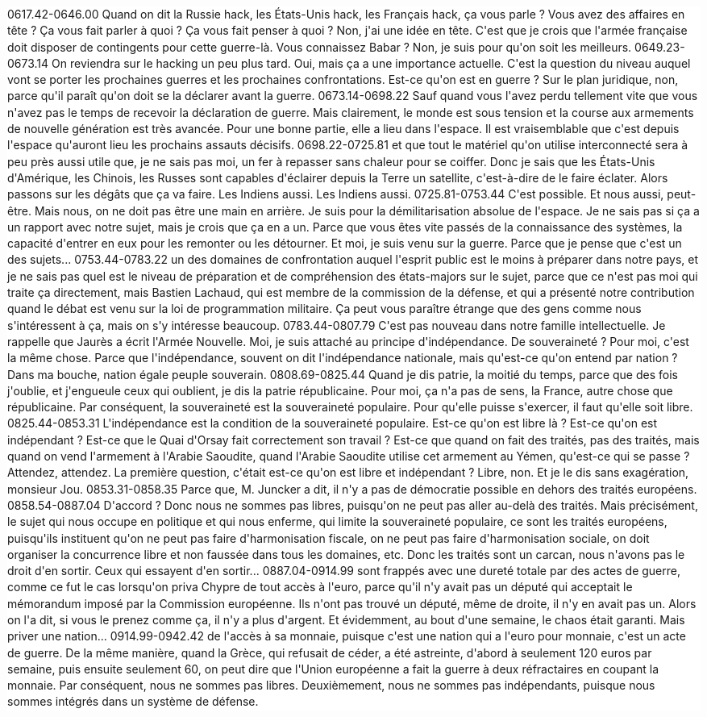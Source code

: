 0617.42-0646.00   Quand on dit la Russie hack, les États-Unis hack, les Français hack, ça vous parle ? Vous avez des affaires en tête ? Ça vous fait parler à quoi ? Ça vous fait penser à quoi ? Non, j'ai une idée en tête. C'est que je crois que l'armée française doit disposer de contingents pour cette guerre-là. Vous connaissez Babar ? Non, je suis pour qu'on soit les meilleurs.
0649.23-0673.14   On reviendra sur le hacking un peu plus tard. Oui, mais ça a une importance actuelle. C'est la question du niveau auquel vont se porter les prochaines guerres et les prochaines confrontations. Est-ce qu'on est en guerre ? Sur le plan juridique, non, parce qu'il paraît qu'on doit se la déclarer avant la guerre.
0673.14-0698.22   Sauf quand vous l'avez perdu tellement vite que vous n'avez pas le temps de recevoir la déclaration de guerre. Mais clairement, le monde est sous tension et la course aux armements de nouvelle génération est très avancée. Pour une bonne partie, elle a lieu dans l'espace. Il est vraisemblable que c'est depuis l'espace qu'auront lieu les prochains assauts décisifs.
0698.22-0725.81   et que tout le matériel qu'on utilise interconnecté sera à peu près aussi utile que, je ne sais pas moi, un fer à repasser sans chaleur pour se coiffer. Donc je sais que les États-Unis d'Amérique, les Chinois, les Russes sont capables d'éclairer depuis la Terre un satellite, c'est-à-dire de le faire éclater. Alors passons sur les dégâts que ça va faire. Les Indiens aussi. Les Indiens aussi.
0725.81-0753.44   C'est possible. Et nous aussi, peut-être. Mais nous, on ne doit pas être une main en arrière. Je suis pour la démilitarisation absolue de l'espace. Je ne sais pas si ça a un rapport avec notre sujet, mais je crois que ça en a un. Parce que vous êtes vite passés de la connaissance des systèmes, la capacité d'entrer en eux pour les remonter ou les détourner. Et moi, je suis venu sur la guerre. Parce que je pense que c'est un des sujets...
0753.44-0783.22   un des domaines de confrontation auquel l'esprit public est le moins à préparer dans notre pays, et je ne sais pas quel est le niveau de préparation et de compréhension des états-majors sur le sujet, parce que ce n'est pas moi qui traite ça directement, mais Bastien Lachaud, qui est membre de la commission de la défense, et qui a présenté notre contribution quand le débat est venu sur la loi de programmation militaire. Ça peut vous paraître étrange que des gens comme nous s'intéressent à ça, mais on s'y intéresse beaucoup.
0783.44-0807.79   C'est pas nouveau dans notre famille intellectuelle. Je rappelle que Jaurès a écrit l'Armée Nouvelle. Moi, je suis attaché au principe d'indépendance. De souveraineté ? Pour moi, c'est la même chose. Parce que l'indépendance, souvent on dit l'indépendance nationale, mais qu'est-ce qu'on entend par nation ? Dans ma bouche, nation égale peuple souverain.
0808.69-0825.44   Quand je dis patrie, la moitié du temps, parce que des fois j'oublie, et j'engueule ceux qui oublient, je dis la patrie républicaine. Pour moi, ça n'a pas de sens, la France, autre chose que républicaine. Par conséquent, la souveraineté est la souveraineté populaire. Pour qu'elle puisse s'exercer, il faut qu'elle soit libre.
0825.44-0853.31   L'indépendance est la condition de la souveraineté populaire. Est-ce qu'on est libre là ? Est-ce qu'on est indépendant ? Est-ce que le Quai d'Orsay fait correctement son travail ? Est-ce que quand on fait des traités, pas des traités, mais quand on vend l'armement à l'Arabie Saoudite, quand l'Arabie Saoudite utilise cet armement au Yémen, qu'est-ce qui se passe ? Attendez, attendez. La première question, c'était est-ce qu'on est libre et indépendant ? Libre, non. Et je le dis sans exagération, monsieur Jou.
0853.31-0858.35   Parce que, M. Juncker a dit, il n'y a pas de démocratie possible en dehors des traités européens.
0858.54-0887.04   D'accord ? Donc nous ne sommes pas libres, puisqu'on ne peut pas aller au-delà des traités. Mais précisément, le sujet qui nous occupe en politique et qui nous enferme, qui limite la souveraineté populaire, ce sont les traités européens, puisqu'ils instituent qu'on ne peut pas faire d'harmonisation fiscale, on ne peut pas faire d'harmonisation sociale, on doit organiser la concurrence libre et non faussée dans tous les domaines, etc. Donc les traités sont un carcan, nous n'avons pas le droit d'en sortir. Ceux qui essayent d'en sortir...
0887.04-0914.99   sont frappés avec une dureté totale par des actes de guerre, comme ce fut le cas lorsqu'on priva Chypre de tout accès à l'euro, parce qu'il n'y avait pas un député qui acceptait le mémorandum imposé par la Commission européenne. Ils n'ont pas trouvé un député, même de droite, il n'y en avait pas un. Alors on l'a dit, si vous le prenez comme ça, il n'y a plus d'argent. Et évidemment, au bout d'une semaine, le chaos était garanti. Mais priver une nation...
0914.99-0942.42   de l'accès à sa monnaie, puisque c'est une nation qui a l'euro pour monnaie, c'est un acte de guerre. De la même manière, quand la Grèce, qui refusait de céder, a été astreinte, d'abord à seulement 120 euros par semaine, puis ensuite seulement 60, on peut dire que l'Union européenne a fait la guerre à deux réfractaires en coupant la monnaie. Par conséquent, nous ne sommes pas libres. Deuxièmement, nous ne sommes pas indépendants, puisque nous sommes intégrés dans un système de défense.